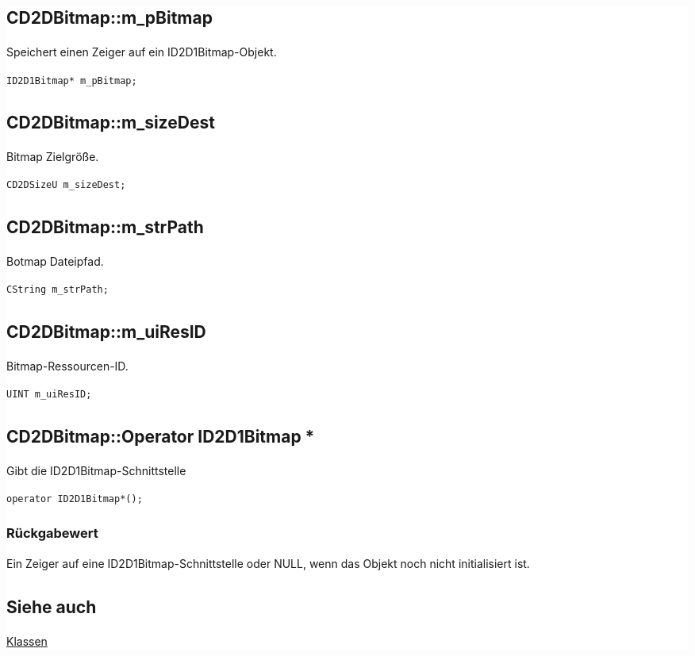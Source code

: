 ##  <a name="m_pbitmap"></a>  CD2DBitmap::m_pBitmap  
 Speichert einen Zeiger auf ein ID2D1Bitmap-Objekt.  
  
```  
ID2D1Bitmap* m_pBitmap;  
```  
  
##  <a name="m_sizedest"></a>  CD2DBitmap::m_sizeDest  
 Bitmap Zielgröße.  
  
```  
CD2DSizeU m_sizeDest;  
```  
  
##  <a name="m_strpath"></a>  CD2DBitmap::m_strPath  
 Botmap Dateipfad.  
  
```  
CString m_strPath;  
```  
  
##  <a name="m_uiresid"></a>  CD2DBitmap::m_uiResID  
 Bitmap-Ressourcen-ID.  
  
```  
UINT m_uiResID;  
```  
  
##  <a name="operator_id2d1bitmap_star"></a>  CD2DBitmap::Operator ID2D1Bitmap *  
 Gibt die ID2D1Bitmap-Schnittstelle  
  
```  
operator ID2D1Bitmap*();
```   
  
### <a name="return-value"></a>Rückgabewert  
 Ein Zeiger auf eine ID2D1Bitmap-Schnittstelle oder NULL, wenn das Objekt noch nicht initialisiert ist.  
  
## <a name="see-also"></a>Siehe auch  
 [Klassen](../../mfc/reference/mfc-classes.md)
